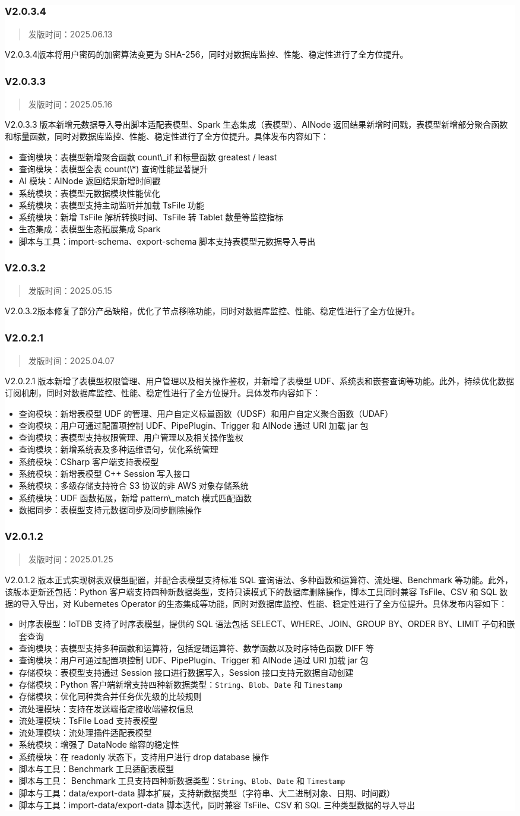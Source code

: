 ### V2.0.3.4

> 发版时间：2025.06.13

V2.0.3.4版本将用户密码的加密算法变更为 SHA-256，同时对数据库监控、性能、稳定性进行了全方位提升。

### V2.0.3.3

> 发版时间：2025.05.16

V2.0.3.3 版本新增元数据导入导出脚本适配表模型、Spark 生态集成（表模型）、AINode 返回结果新增时间戳，表模型新增部分聚合函数和标量函数，同时对数据库监控、性能、稳定性进行了全方位提升。具体发布内容如下：

* 查询模块：表模型新增聚合函数 count\\\_if 和标量函数 greatest / least
* 查询模块：表模型全表 count(\\\*) 查询性能显著提升
* AI 模块：AINode 返回结果新增时间戳
* 系统模块：表模型元数据模块性能优化
* 系统模块：表模型支持主动监听并加载 TsFile 功能
* 系统模块：新增 TsFile 解析转换时间、TsFile 转 Tablet 数量等监控指标
* 生态集成：表模型生态拓展集成 Spark
* 脚本与工具：import-schema、export-schema 脚本支持表模型元数据导入导出

### V2.0.3.2

> 发版时间：2025.05.15

V2.0.3.2版本修复了部分产品缺陷，优化了节点移除功能，同时对数据库监控、性能、稳定性进行了全方位提升。

### V2.0.2.1

> 发版时间：2025.04.07

V2.0.2.1 版本新增了表模型权限管理、用户管理以及相关操作鉴权，并新增了表模型 UDF、系统表和嵌套查询等功能。此外，持续优化数据订阅机制，同时对数据库监控、性能、稳定性进行了全方位提升。具体发布内容如下：

* 查询模块：新增表模型 UDF 的管理、用户自定义标量函数（UDSF）和用户自定义聚合函数（UDAF）
* 查询模块：用户可通过配置项控制 UDF、PipePlugin、Trigger 和 AINode 通过 URI 加载 jar 包
* 查询模块：表模型支持权限管理、用户管理以及相关操作鉴权
* 查询模块：新增系统表及多种运维语句，优化系统管理
* 系统模块：CSharp 客户端支持表模型
* 系统模块：新增表模型 C++ Session 写入接口
* 系统模块：多级存储支持符合 S3 协议的非 AWS 对象存储系统
* 系统模块：UDF 函数拓展，新增 pattern\\\_match 模式匹配函数
* 数据同步：表模型支持元数据同步及同步删除操作

### V2.0.1.2

> 发版时间：2025.01.25

V2.0.1.2 版本正式实现树表双模型配置，并配合表模型支持标准 SQL 查询语法、多种函数和运算符、流处理、Benchmark 等功能。此外，该版本更新还包括：Python 客户端支持四种新数据类型，支持只读模式下的数据库删除操作，脚本工具同时兼容 TsFile、CSV 和 SQL 数据的导入导出，对 Kubernetes Operator 的生态集成等功能，同时对数据库监控、性能、稳定性进行了全方位提升。具体发布内容如下：

* 时序表模型：IoTDB 支持了时序表模型，提供的 SQL 语法包括 SELECT、WHERE、JOIN、GROUP BY、ORDER BY、LIMIT 子句和嵌套查询
* 查询模块：表模型支持多种函数和运算符，包括逻辑运算符、数学函数以及时序特色函数 DIFF 等
* 查询模块：用户可通过配置项控制 UDF、PipePlugin、Trigger 和 AINode 通过 URI 加载 jar 包
* 存储模块：表模型支持通过 Session 接口进行数据写入，Session 接口支持元数据自动创建
* 存储模块：Python 客户端新增支持四种新数据类型：`String`、`Blob`、`Date` 和 `Timestamp`
* 存储模块：优化同种类合并任务优先级的比较规则
* 流处理模块：支持在发送端指定接收端鉴权信息
* 流处理模块：TsFile Load 支持表模型
* 流处理模块：流处理插件适配表模型
* 系统模块：增强了 DataNode 缩容的稳定性
* 系统模块：在 readonly 状态下，支持用户进行 drop database 操作
* 脚本与工具：Benchmark 工具适配表模型
* 脚本与工具： Benchmark 工具支持四种新数据类型：`String`、`Blob`、`Date` 和 `Timestamp`
* 脚本与工具：data/export-data 脚本扩展，支持新数据类型（字符串、大二进制对象、日期、时间戳）
* 脚本与工具：import-data/export-data 脚本迭代，同时兼容 TsFile、CSV 和 SQL 三种类型数据的导入导出